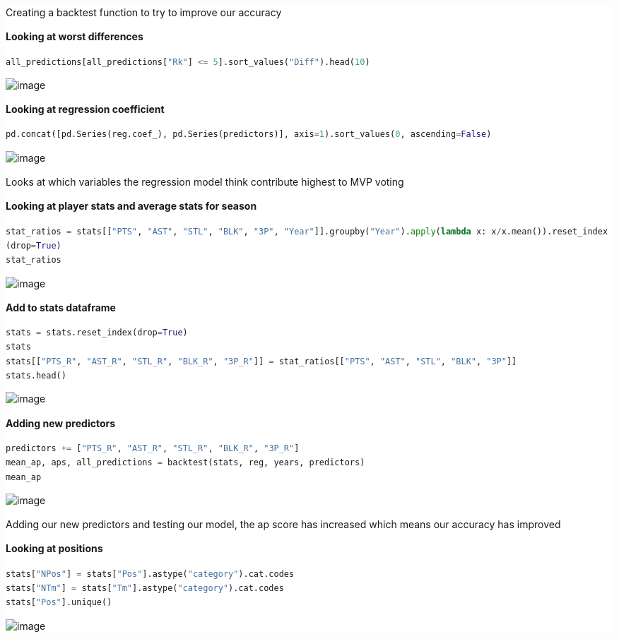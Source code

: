 Creating a backtest function to try to improve our accuracy

**Looking at worst differences**
```python
all_predictions[all_predictions["Rk"] <= 5].sort_values("Diff").head(10)
```
![image](https://github.com/jidafan/nba-prediction-mvp/assets/141703009/58dacf31-3cb5-4c85-ac91-f4dfb9baf4e6)

**Looking at regression coefficient**
```python
pd.concat([pd.Series(reg.coef_), pd.Series(predictors)], axis=1).sort_values(0, ascending=False)
```
![image](https://github.com/jidafan/nba-prediction-mvp/assets/141703009/ede9e3dc-d190-4021-a666-97bc8f37662d)

Looks at which variables the regression model think contribute highest to MVP voting

**Looking at player stats and average stats for season**
```python
stat_ratios = stats[["PTS", "AST", "STL", "BLK", "3P", "Year"]].groupby("Year").apply(lambda x: x/x.mean()).reset_index(drop=True)
stat_ratios
```
![image](https://github.com/jidafan/nba-prediction-mvp/assets/141703009/8c1d630e-4994-4238-88a3-9ac55603dfa8)

**Add to stats dataframe**
```python
stats = stats.reset_index(drop=True)
stats
stats[["PTS_R", "AST_R", "STL_R", "BLK_R", "3P_R"]] = stat_ratios[["PTS", "AST", "STL", "BLK", "3P"]]
stats.head()
```
![image](https://github.com/jidafan/nba-prediction-mvp/assets/141703009/c3873515-1758-4ad3-8f0f-52126a4510e6)

**Adding new predictors**
```python
predictors += ["PTS_R", "AST_R", "STL_R", "BLK_R", "3P_R"]
mean_ap, aps, all_predictions = backtest(stats, reg, years, predictors)
mean_ap
```

![image](https://github.com/jidafan/nba-prediction-mvp/assets/141703009/e8b25f5f-e4b0-4b1b-86fe-0cc4b4666e9f)

Adding our new predictors and testing our model, the ap score has increased which means our accuracy has improved

**Looking at positions**
```python
stats["NPos"] = stats["Pos"].astype("category").cat.codes
stats["NTm"] = stats["Tm"].astype("category").cat.codes
stats["Pos"].unique()
```
![image](https://github.com/jidafan/nba-prediction-mvp/assets/141703009/c8c9ab26-8f9e-46fa-97ed-bf942536fcfb)
